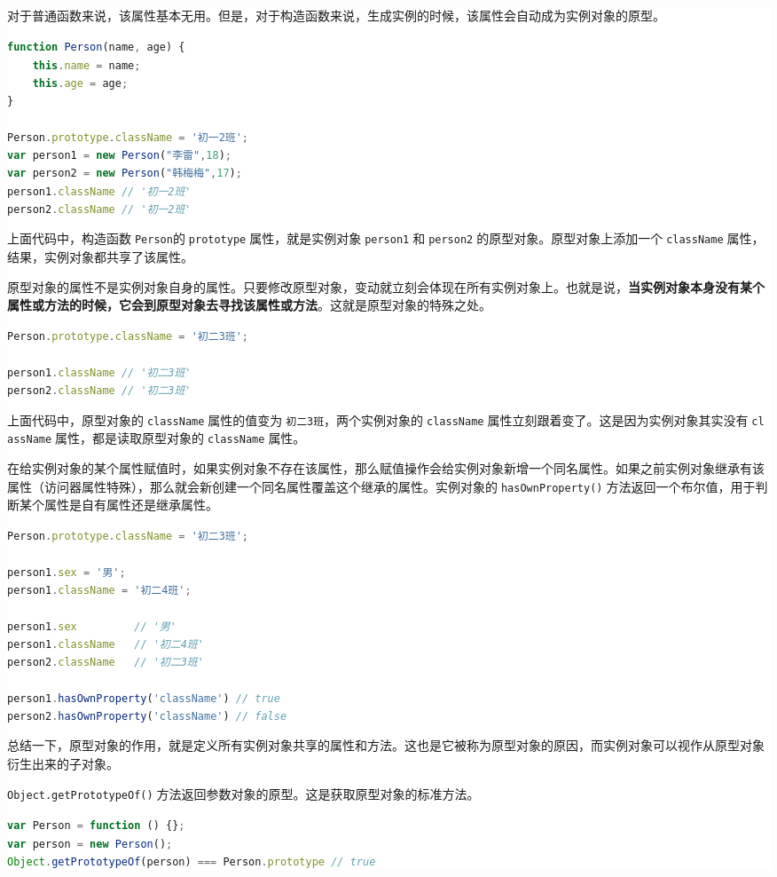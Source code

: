 对于普通函数来说，该属性基本无用。但是，对于构造函数来说，生成实例的时候，该属性会自动成为实例对象的原型。

```javascript
function Person(name, age) {
    this.name = name;
    this.age = age;
}

Person.prototype.className = '初一2班';
var person1 = new Person("李雷",18);
var person2 = new Person("韩梅梅",17);
person1.className // '初一2班'
person2.className // '初一2班'
```

上面代码中，构造函数 `Person`的 `prototype` 属性，就是实例对象 `person1` 和 `person2` 的原型对象。原型对象上添加一个 `className` 属性，结果，实例对象都共享了该属性。

原型对象的属性不是实例对象自身的属性。只要修改原型对象，变动就立刻会体现在所有实例对象上。也就是说，**当实例对象本身没有某个属性或方法的时候，它会到原型对象去寻找该属性或方法**。这就是原型对象的特殊之处。

```javascript
Person.prototype.className = '初二3班';

person1.className // '初二3班'
person2.className // '初二3班'
```

上面代码中，原型对象的 `className` 属性的值变为 `初二3班`，两个实例对象的 `className` 属性立刻跟着变了。这是因为实例对象其实没有 `className` 属性，都是读取原型对象的 `className` 属性。

在给实例对象的某个属性赋值时，如果实例对象不存在该属性，那么赋值操作会给实例对象新增一个同名属性。如果之前实例对象继承有该属性（访问器属性特殊），那么就会新创建一个同名属性覆盖这个继承的属性。实例对象的 `hasOwnProperty()` 方法返回一个布尔值，用于判断某个属性是自有属性还是继承属性。

```javascript
Person.prototype.className = '初二3班';

person1.sex = '男';
person1.className = '初二4班';

person1.sex         // '男'
person1.className   // '初二4班'
person2.className   // '初二3班'

person1.hasOwnProperty('className') // true
person2.hasOwnProperty('className') // false
```

总结一下，原型对象的作用，就是定义所有实例对象共享的属性和方法。这也是它被称为原型对象的原因，而实例对象可以视作从原型对象衍生出来的子对象。

`Object.getPrototypeOf()` 方法返回参数对象的原型。这是获取原型对象的标准方法。

```javascript
var Person = function () {};
var person = new Person();
Object.getPrototypeOf(person) === Person.prototype // true
```
